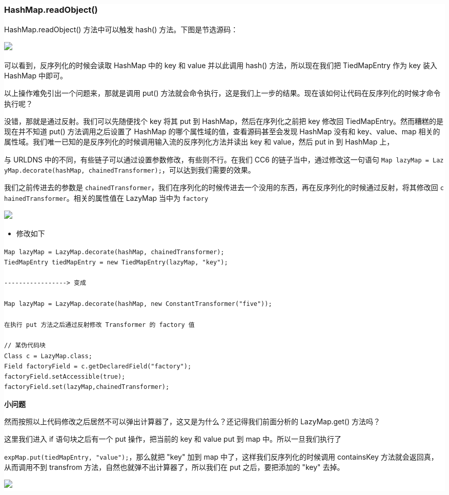 

### HashMap.readObject()

HashMap.readObject() 方法中可以触发 hash() 方法。下图是节选源码：

![](https://i.imgur.com/5JqsQTy.png)

可以看到，反序列化的时候会读取 HashMap 中的 key 和 value 并以此调用 hash() 方法，所以现在我们把 TiedMapEntry 作为 key 装入 HashMap 中即可。

以上操作难免引出一个问题来，那就是调用 put() 方法就会命令执行，这是我们上一步的结果。现在该如何让代码在反序列化的时候才命令执行呢？

没错，那就是通过反射。我们可以先随便找个 key 将其 put 到 HashMap，然后在序列化之前把 key 修改回 TiedMapEntry。然而糟糕的是现在并不知道 put() 方法调用之后设置了 HashMap 的哪个属性域的值，查看源码甚至会发现 HashMap 没有和 key、value、map 相关的属性域。我们唯一已知的是反序列化的时候调用输入流的反序列化方法并读出 key 和 value，然后 put in 到 HashMap 上，

与 URLDNS 中的不同，有些链子可以通过设置参数修改，有些则不行。在我们 CC6 的链子当中，通过修改这一句语句 `Map lazyMap = LazyMap.decorate(hashMap, chainedTransformer);`，可以达到我们需要的效果。

我们之前传进去的参数是 `chainedTransformer`，我们在序列化的时候传进去一个没用的东西，再在反序列化的时候通过反射，将其修改回 `chainedTransformer`。相关的属性值在 LazyMap 当中为 `factory`

![](https://i.imgur.com/0bMGoeG.png)



- 修改如下

```java=
Map lazyMap = LazyMap.decorate(hashMap, chainedTransformer);
TiedMapEntry tiedMapEntry = new TiedMapEntry(lazyMap, "key");

-----------------> 变成

Map lazyMap = LazyMap.decorate(hashMap, new ConstantTransformer("five"));

在执行 put 方法之后通过反射修改 Transformer 的 factory 值

// 某伪代码块
Class c = LazyMap.class;
Field factoryField = c.getDeclaredField("factory");
factoryField.setAccessible(true);
factoryField.set(lazyMap,chainedTransformer);
```



**小问题**

然而按照以上代码修改之后居然不可以弹出计算器了，这又是为什么？还记得我们前面分析的 LazyMap.get() 方法吗？

这里我们进入 if 语句块之后有一个 put 操作，把当前的 key 和 value put 到 map 中。所以一旦我们执行了

`expMap.put(tiedMapEntry, "value");`，那么就把 "key" 加到 map 中了，这样我们反序列化的时候调用 containsKey 方法就会返回真，从而调用不到 transfrom 方法，自然也就弹不出计算器了，所以我们在 put 之后，要把添加的 "key" 去掉。

![](https://i.imgur.com/XO2Wnok.png)


